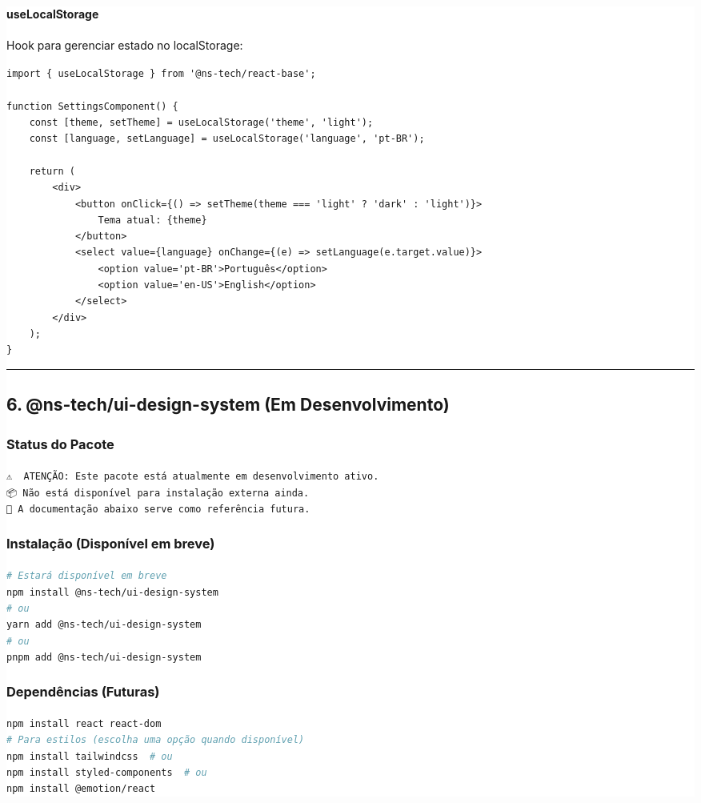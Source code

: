 #### useLocalStorage

Hook para gerenciar estado no localStorage:

```tsx
import { useLocalStorage } from '@ns-tech/react-base';

function SettingsComponent() {
    const [theme, setTheme] = useLocalStorage('theme', 'light');
    const [language, setLanguage] = useLocalStorage('language', 'pt-BR');

    return (
        <div>
            <button onClick={() => setTheme(theme === 'light' ? 'dark' : 'light')}>
                Tema atual: {theme}
            </button>
            <select value={language} onChange={(e) => setLanguage(e.target.value)}>
                <option value='pt-BR'>Português</option>
                <option value='en-US'>English</option>
            </select>
        </div>
    );
}
```

---

## 6. @ns-tech/ui-design-system (Em Desenvolvimento)

### Status do Pacote

```
⚠️  ATENÇÃO: Este pacote está atualmente em desenvolvimento ativo.
📦 Não está disponível para instalação externa ainda.
🚧 A documentação abaixo serve como referência futura.
```

### Instalação (Disponível em breve)

```bash
# Estará disponível em breve
npm install @ns-tech/ui-design-system
# ou
yarn add @ns-tech/ui-design-system
# ou
pnpm add @ns-tech/ui-design-system
```

### Dependências (Futuras)

```bash
npm install react react-dom
# Para estilos (escolha uma opção quando disponível)
npm install tailwindcss  # ou
npm install styled-components  # ou
npm install @emotion/react
```
